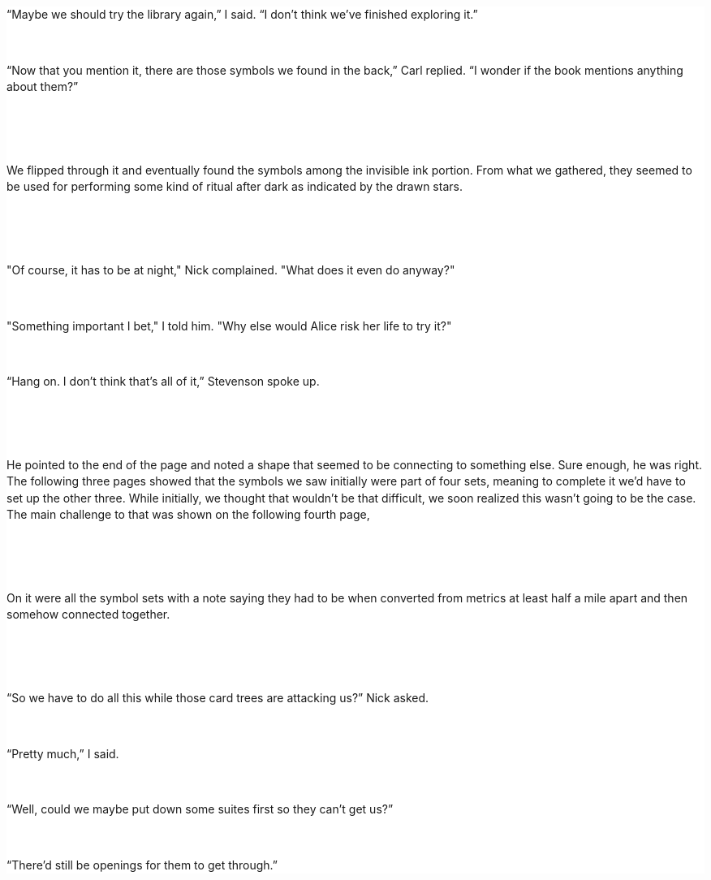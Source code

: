 “Maybe we should try the library again,” I said. “I don’t think we’ve finished exploring it.”

&#x200B;

“Now that you mention it, there are those symbols we found in the back,” Carl replied. “I wonder if the book mentions anything about them?”

&#x200B;

&#x200B;

We flipped through it and eventually found the symbols among the invisible ink portion. From what we gathered, they seemed to be used for performing some kind of ritual after dark as indicated by the drawn stars.

&#x200B;

&#x200B;

"Of course, it has to be at night," Nick complained. "What does it even do anyway?"

&#x200B;

"Something important I bet," I told him. "Why else would Alice risk her life to try it?"

&#x200B;

“Hang on. I don’t think that’s all of it,” Stevenson spoke up.

&#x200B;

&#x200B;

He pointed to the end of the page and noted a shape that seemed to be connecting to something else. Sure enough, he was right. The following three pages showed that the symbols we saw initially were part of four sets, meaning to complete it we’d have to set up the other three. While initially, we thought that wouldn’t be that difficult, we soon realized this wasn’t going to be the case. The main challenge to that was shown on the following fourth page,

&#x200B;

&#x200B;

On it were all the symbol sets with a note saying they had to be when converted from metrics at least half a mile apart and then somehow connected together.

&#x200B;

&#x200B;

“So we have to do all this while those card trees are attacking us?” Nick asked.

&#x200B;

“Pretty much,” I said.

&#x200B;

“Well, could we maybe put down some suites first so they can’t get us?”

&#x200B;

“There’d still be openings for them to get through.”
